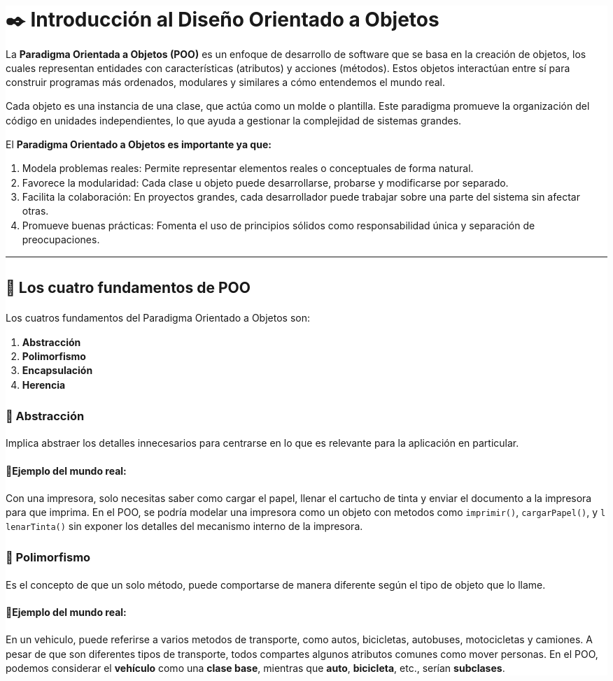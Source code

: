 # ✒️ Introducción al Diseño Orientado a Objetos

La **Paradigma Orientada a Objetos (POO)** es un enfoque de desarrollo de software que se basa en la creación de objetos, los cuales representan entidades con características (atributos) y acciones (métodos). Estos objetos interactúan entre sí para construir programas más ordenados, modulares y similares a cómo entendemos el mundo real.

Cada objeto es una instancia de una clase, que actúa como un molde o plantilla. Este paradigma promueve la organización del código en unidades independientes, lo que ayuda a gestionar la complejidad de sistemas grandes.

El **Paradigma Orientado a Objetos es importante ya que:**
1. Modela problemas reales: Permite representar elementos reales o conceptuales de forma natural.
2. Favorece la modularidad: Cada clase u objeto puede desarrollarse, probarse y modificarse por separado.
3. Facilita la colaboración: En proyectos grandes, cada desarrollador puede trabajar sobre una parte del sistema sin afectar otras.
4. Promueve buenas prácticas: Fomenta el uso de principios sólidos como responsabilidad única y separación de preocupaciones.

---

## 🚩 Los cuatro fundamentos de POO

Los cuatros fundamentos del Paradigma Orientado a Objetos son:

1. **Abstracción**
2. **Polimorfismo**
3. **Encapsulación**
4. **Herencia**

### 📝 Abstracción

Implica abstraer los detalles innecesarios para centrarse en lo que es relevante para la aplicación en particular.

#### 🔖Ejemplo del mundo real:

Con una impresora, solo necesitas saber como cargar el papel, llenar el cartucho de tinta y enviar el documento a la impresora para que imprima. En el POO, se podría modelar una impresora como un objeto con metodos como `imprimir()`, `cargarPapel()`, y `llenarTinta()` sin exponer los detalles del mecanismo interno de la impresora.

### 📝 Polimorfismo

Es el concepto de que un solo método, puede comportarse de manera diferente según el tipo de objeto que lo llame.

#### 🔖Ejemplo del mundo real:

En un vehiculo, puede referirse a varios metodos de transporte, como autos, bicicletas, autobuses, motocicletas y camiones. A pesar de que son diferentes tipos de transporte, todos compartes algunos atributos comunes como mover personas. En el POO, podemos considerar el **vehículo** como una **clase base**, mientras que **auto**, **bicicleta**, etc., serían **subclases**.
